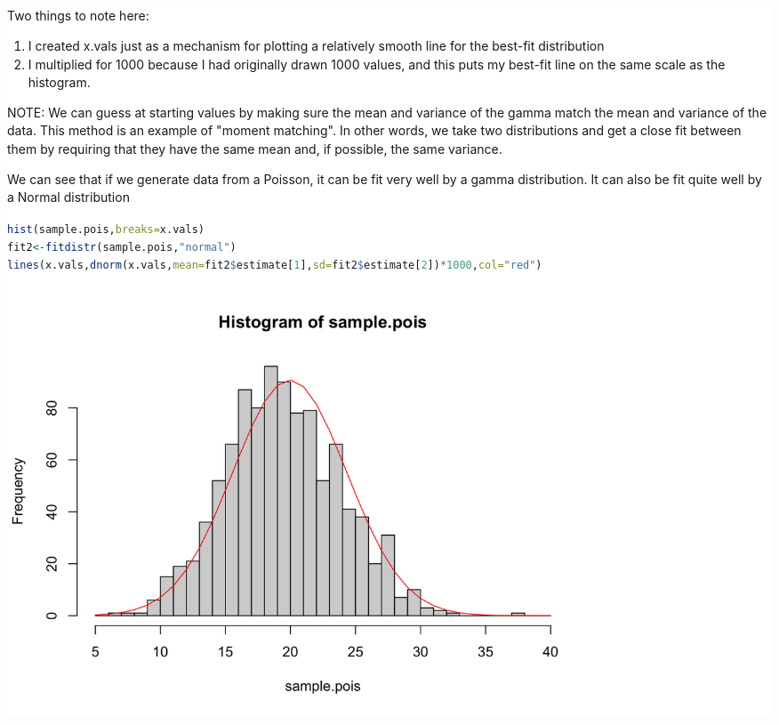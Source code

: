 Two things to note here:
1. I created x.vals just as a mechanism for plotting a relatively smooth line for the best-fit distribution
2. I multiplied for 1000 because I had originally drawn 1000 values, and this puts my best-fit line on the same scale as the histogram.

NOTE: We can guess at starting values by making sure the mean and variance of the gamma match the mean and variance of the data. This method is an example of "moment matching". In other words, we take two distributions and get a close fit between them by requiring that they have the same mean and, if possible, the same variance.

We can see that if we generate data from a Poisson, it can be fit very well by a gamma distribution. It can also be fit quite well by a Normal distribution


```r
hist(sample.pois,breaks=x.vals)
fit2<-fitdistr(sample.pois,"normal")
lines(x.vals,dnorm(x.vals,mean=fit2$estimate[1],sd=fit2$estimate[2])*1000,col="red")
```

<img src="Week-3-lab_files/figure-html/unnamed-chunk-22-1.png" width="672" />
